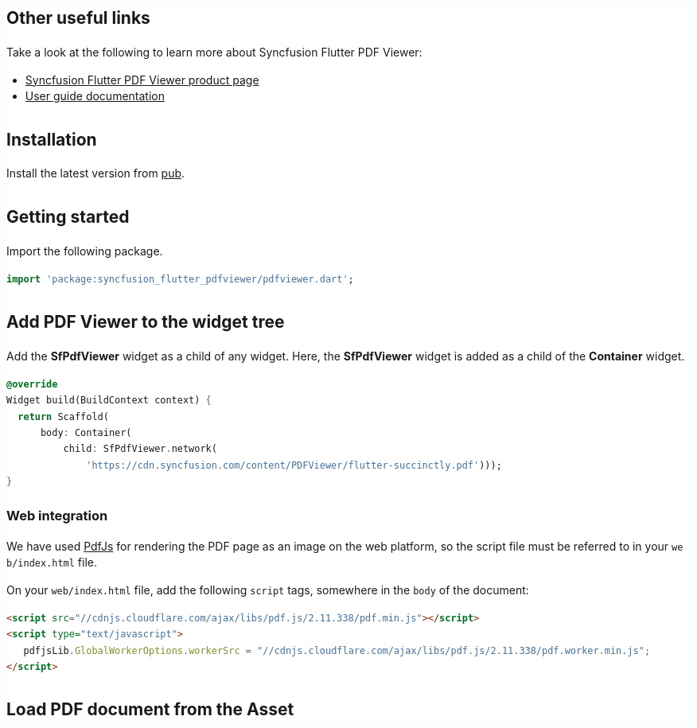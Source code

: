 ## Other useful links

Take a look at the following to learn more about Syncfusion Flutter PDF Viewer:

* [Syncfusion Flutter PDF Viewer product page](https://www.syncfusion.com/flutter-widgets/flutter-pdf-viewer)
* [User guide documentation](https://help.syncfusion.com/flutter/pdf-viewer/overview)

## Installation

Install the latest version from [pub](https://pub.dev/packages/syncfusion_flutter_pdfviewer/install).

## Getting started

Import the following package.

```dart
import 'package:syncfusion_flutter_pdfviewer/pdfviewer.dart';
```

## Add PDF Viewer to the widget tree

Add the **SfPdfViewer** widget as a child of any widget. Here, the **SfPdfViewer** widget is added as a child of the **Container** widget.

```dart
@override
Widget build(BuildContext context) {
  return Scaffold(
      body: Container(
          child: SfPdfViewer.network(
              'https://cdn.syncfusion.com/content/PDFViewer/flutter-succinctly.pdf')));
}
```

### Web integration

We have used [PdfJs](https://cdnjs.cloudflare.com/ajax/libs/pdf.js/2.4.456/pdf.min.js) for rendering the PDF page as an image on the web platform, so the script file must be referred to in your `web/index.html` file.

On your `web/index.html` file, add the following `script` tags, somewhere in the `body` of the document:

```html
<script src="//cdnjs.cloudflare.com/ajax/libs/pdf.js/2.11.338/pdf.min.js"></script>
<script type="text/javascript">
   pdfjsLib.GlobalWorkerOptions.workerSrc = "//cdnjs.cloudflare.com/ajax/libs/pdf.js/2.11.338/pdf.worker.min.js";
</script>
```

## Load PDF document from the Asset
